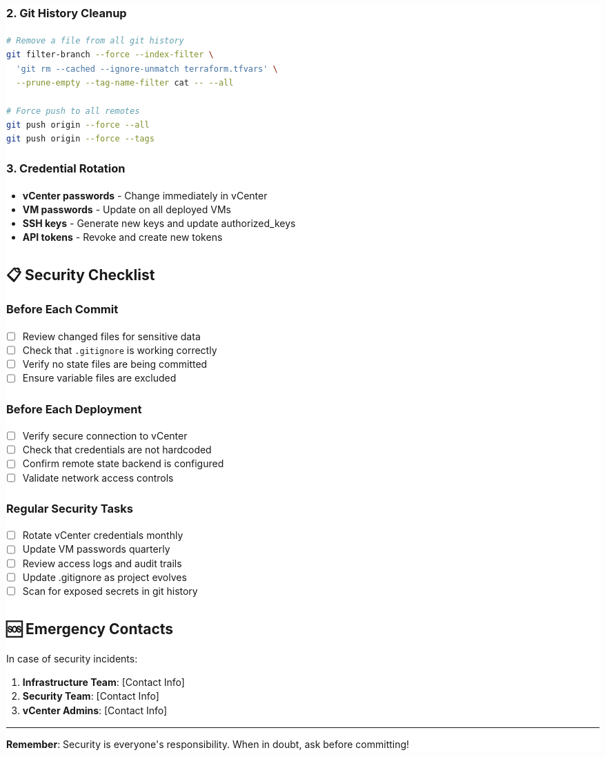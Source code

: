 ### **2. Git History Cleanup**
```bash
# Remove a file from all git history
git filter-branch --force --index-filter \
  'git rm --cached --ignore-unmatch terraform.tfvars' \
  --prune-empty --tag-name-filter cat -- --all

# Force push to all remotes
git push origin --force --all
git push origin --force --tags
```

### **3. Credential Rotation**
- **vCenter passwords** - Change immediately in vCenter
- **VM passwords** - Update on all deployed VMs
- **SSH keys** - Generate new keys and update authorized_keys
- **API tokens** - Revoke and create new tokens

## 📋 Security Checklist

### **Before Each Commit**
- [ ] Review changed files for sensitive data
- [ ] Check that `.gitignore` is working correctly
- [ ] Verify no state files are being committed
- [ ] Ensure variable files are excluded

### **Before Each Deployment**
- [ ] Verify secure connection to vCenter
- [ ] Check that credentials are not hardcoded
- [ ] Confirm remote state backend is configured
- [ ] Validate network access controls

### **Regular Security Tasks**
- [ ] Rotate vCenter credentials monthly
- [ ] Update VM passwords quarterly
- [ ] Review access logs and audit trails
- [ ] Update .gitignore as project evolves
- [ ] Scan for exposed secrets in git history

## 🆘 Emergency Contacts

In case of security incidents:
1. **Infrastructure Team**: [Contact Info]
2. **Security Team**: [Contact Info]
3. **vCenter Admins**: [Contact Info]

---

**Remember**: Security is everyone's responsibility. When in doubt, ask before committing!
